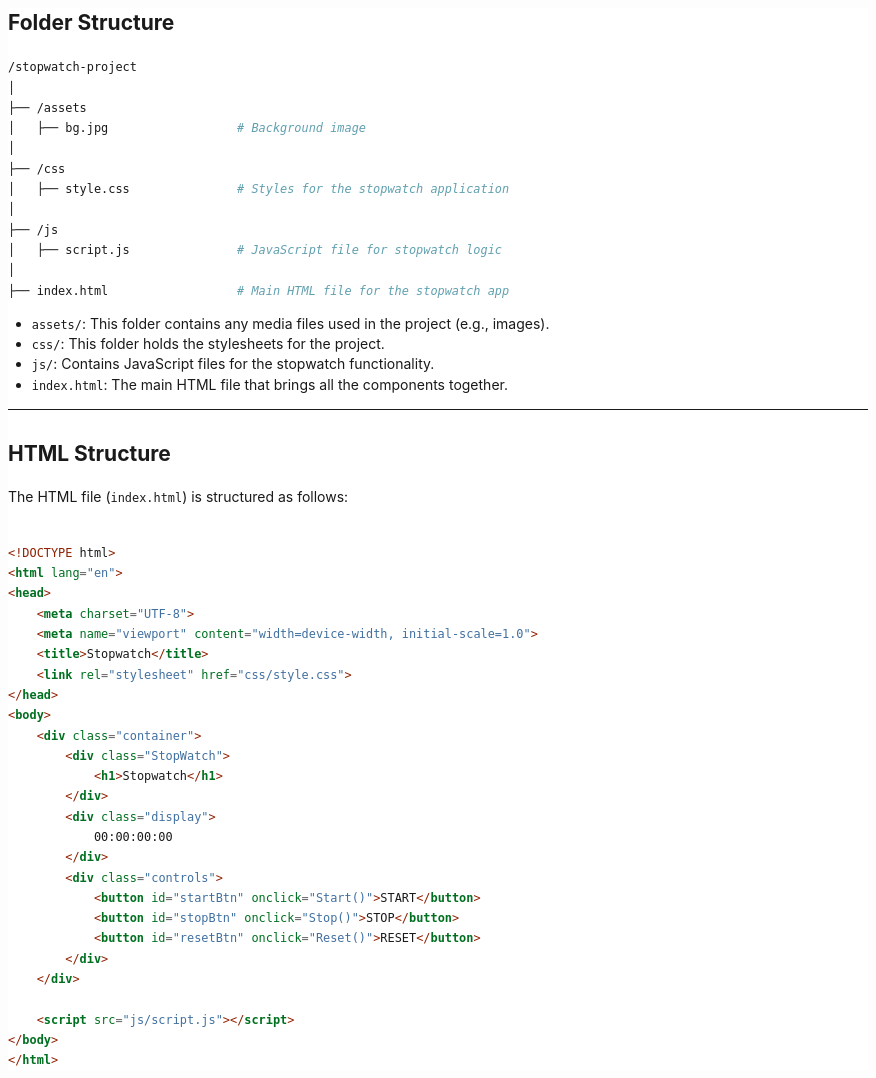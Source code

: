 
## **Folder Structure**

```bash
/stopwatch-project
│
├── /assets
│   ├── bg.jpg                  # Background image
│
├── /css
│   ├── style.css               # Styles for the stopwatch application
│
├── /js
│   ├── script.js               # JavaScript file for stopwatch logic
│
├── index.html                  # Main HTML file for the stopwatch app
```

- `assets/`: This folder contains any media files used in the project (e.g., images).
- `css/`: This folder holds the stylesheets for the project.
- `js/`: Contains JavaScript files for the stopwatch functionality.
- `index.html`: The main HTML file that brings all the components together.

---

## **HTML Structure**

The HTML file (`index.html`) is structured as follows:

```html

<!DOCTYPE html>
<html lang="en">
<head>
    <meta charset="UTF-8">
    <meta name="viewport" content="width=device-width, initial-scale=1.0">
    <title>Stopwatch</title>
    <link rel="stylesheet" href="css/style.css">
</head>
<body>
    <div class="container">
        <div class="StopWatch">
            <h1>Stopwatch</h1>
        </div>
        <div class="display">
            00:00:00:00
        </div>
        <div class="controls">
            <button id="startBtn" onclick="Start()">START</button>
            <button id="stopBtn" onclick="Stop()">STOP</button>
            <button id="resetBtn" onclick="Reset()">RESET</button>
        </div>
    </div>

    <script src="js/script.js"></script>
</body>
</html>
```
